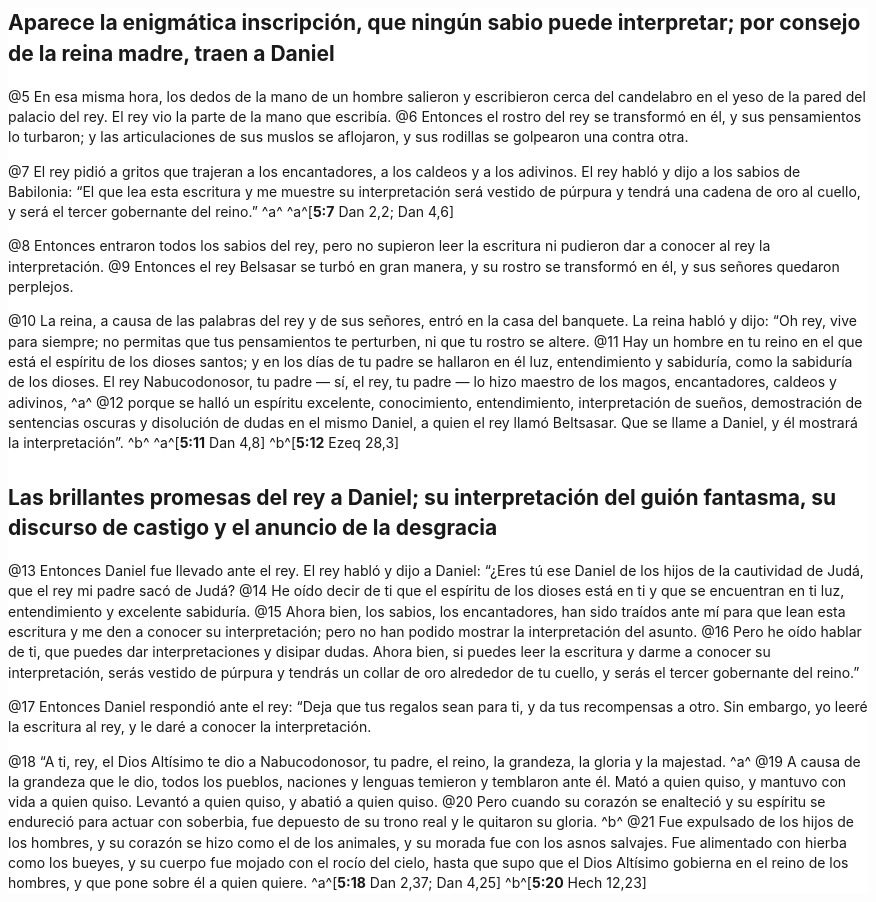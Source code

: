 ## Aparece la enigmática inscripción, que ningún sabio puede interpretar; por consejo de la reina madre, traen a Daniel
@5 En esa misma hora, los dedos de la mano de un hombre salieron y escribieron cerca del candelabro en el yeso de la pared del palacio del rey. El rey vio la parte de la mano que escribía. @6 Entonces el rostro del rey se transformó en él, y sus pensamientos lo turbaron; y las articulaciones de sus muslos se aflojaron, y sus rodillas se golpearon una contra otra.

@7 El rey pidió a gritos que trajeran a los encantadores, a los caldeos y a los adivinos. El rey habló y dijo a los sabios de Babilonia: “El que lea esta escritura y me muestre su interpretación será vestido de púrpura y tendrá una cadena de oro al cuello, y será el tercer gobernante del reino.” ^a^
^a^[**5:7** Dan 2,2; Dan 4,6]

@8 Entonces entraron todos los sabios del rey, pero no supieron leer la escritura ni pudieron dar a conocer al rey la interpretación. @9 Entonces el rey Belsasar se turbó en gran manera, y su rostro se transformó en él, y sus señores quedaron perplejos.

@10 La reina, a causa de las palabras del rey y de sus señores, entró en la casa del banquete. La reina habló y dijo: “Oh rey, vive para siempre; no permitas que tus pensamientos te perturben, ni que tu rostro se altere. @11 Hay un hombre en tu reino en el que está el espíritu de los dioses santos; y en los días de tu padre se hallaron en él luz, entendimiento y sabiduría, como la sabiduría de los dioses. El rey Nabucodonosor, tu padre — sí, el rey, tu padre — lo hizo maestro de los magos, encantadores, caldeos y adivinos, ^a^ @12 porque se halló un espíritu excelente, conocimiento, entendimiento, interpretación de sueños, demostración de sentencias oscuras y disolución de dudas en el mismo Daniel, a quien el rey llamó Beltsasar. Que se llame a Daniel, y él mostrará la interpretación”. ^b^
^a^[**5:11** Dan 4,8] ^b^[**5:12** Ezeq 28,3]

## Las brillantes promesas del rey a Daniel; su interpretación del guión fantasma, su discurso de castigo y el anuncio de la desgracia
@13 Entonces Daniel fue llevado ante el rey. El rey habló y dijo a Daniel: “¿Eres tú ese Daniel de los hijos de la cautividad de Judá, que el rey mi padre sacó de Judá? @14 He oído decir de ti que el espíritu de los dioses está en ti y que se encuentran en ti luz, entendimiento y excelente sabiduría. @15 Ahora bien, los sabios, los encantadores, han sido traídos ante mí para que lean esta escritura y me den a conocer su interpretación; pero no han podido mostrar la interpretación del asunto. @16 Pero he oído hablar de ti, que puedes dar interpretaciones y disipar dudas. Ahora bien, si puedes leer la escritura y darme a conocer su interpretación, serás vestido de púrpura y tendrás un collar de oro alrededor de tu cuello, y serás el tercer gobernante del reino.”

@17 Entonces Daniel respondió ante el rey: “Deja que tus regalos sean para ti, y da tus recompensas a otro. Sin embargo, yo leeré la escritura al rey, y le daré a conocer la interpretación.

@18 “A ti, rey, el Dios Altísimo te dio a Nabucodonosor, tu padre, el reino, la grandeza, la gloria y la majestad. ^a^ @19 A causa de la grandeza que le dio, todos los pueblos, naciones y lenguas temieron y temblaron ante él. Mató a quien quiso, y mantuvo con vida a quien quiso. Levantó a quien quiso, y abatió a quien quiso. @20 Pero cuando su corazón se enalteció y su espíritu se endureció para actuar con soberbia, fue depuesto de su trono real y le quitaron su gloria. ^b^ @21 Fue expulsado de los hijos de los hombres, y su corazón se hizo como el de los animales, y su morada fue con los asnos salvajes. Fue alimentado con hierba como los bueyes, y su cuerpo fue mojado con el rocío del cielo, hasta que supo que el Dios Altísimo gobierna en el reino de los hombres, y que pone sobre él a quien quiere.
^a^[**5:18** Dan 2,37; Dan 4,25] ^b^[**5:20** Hech 12,23]
